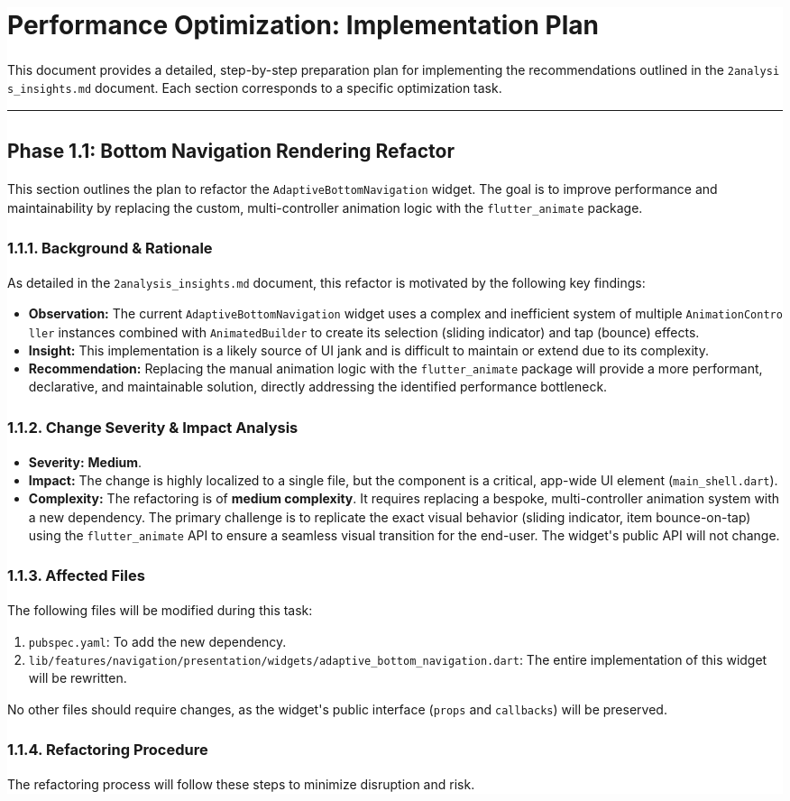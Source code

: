 # Performance Optimization: Implementation Plan

This document provides a detailed, step-by-step preparation plan for implementing the recommendations outlined in the `2analysis_insights.md` document. Each section corresponds to a specific optimization task.

---

## Phase 1.1: Bottom Navigation Rendering Refactor

This section outlines the plan to refactor the `AdaptiveBottomNavigation` widget. The goal is to improve performance and maintainability by replacing the custom, multi-controller animation logic with the `flutter_animate` package.

### 1.1.1. Background & Rationale

As detailed in the `2analysis_insights.md` document, this refactor is motivated by the following key findings:

-   **Observation:** The current `AdaptiveBottomNavigation` widget uses a complex and inefficient system of multiple `AnimationController` instances combined with `AnimatedBuilder` to create its selection (sliding indicator) and tap (bounce) effects.
-   **Insight:** This implementation is a likely source of UI jank and is difficult to maintain or extend due to its complexity.
-   **Recommendation:** Replacing the manual animation logic with the `flutter_animate` package will provide a more performant, declarative, and maintainable solution, directly addressing the identified performance bottleneck.

### 1.1.2. Change Severity & Impact Analysis

-   **Severity:** **Medium**.
-   **Impact:** The change is highly localized to a single file, but the component is a critical, app-wide UI element (`main_shell.dart`).
-   **Complexity:** The refactoring is of **medium complexity**. It requires replacing a bespoke, multi-controller animation system with a new dependency. The primary challenge is to replicate the exact visual behavior (sliding indicator, item bounce-on-tap) using the `flutter_animate` API to ensure a seamless visual transition for the end-user. The widget's public API will not change.

### 1.1.3. Affected Files

The following files will be modified during this task:

1.  `pubspec.yaml`: To add the new dependency.
2.  `lib/features/navigation/presentation/widgets/adaptive_bottom_navigation.dart`: The entire implementation of this widget will be rewritten.

No other files should require changes, as the widget's public interface (`props` and `callbacks`) will be preserved.

### 1.1.4. Refactoring Procedure

The refactoring process will follow these steps to minimize disruption and risk.
